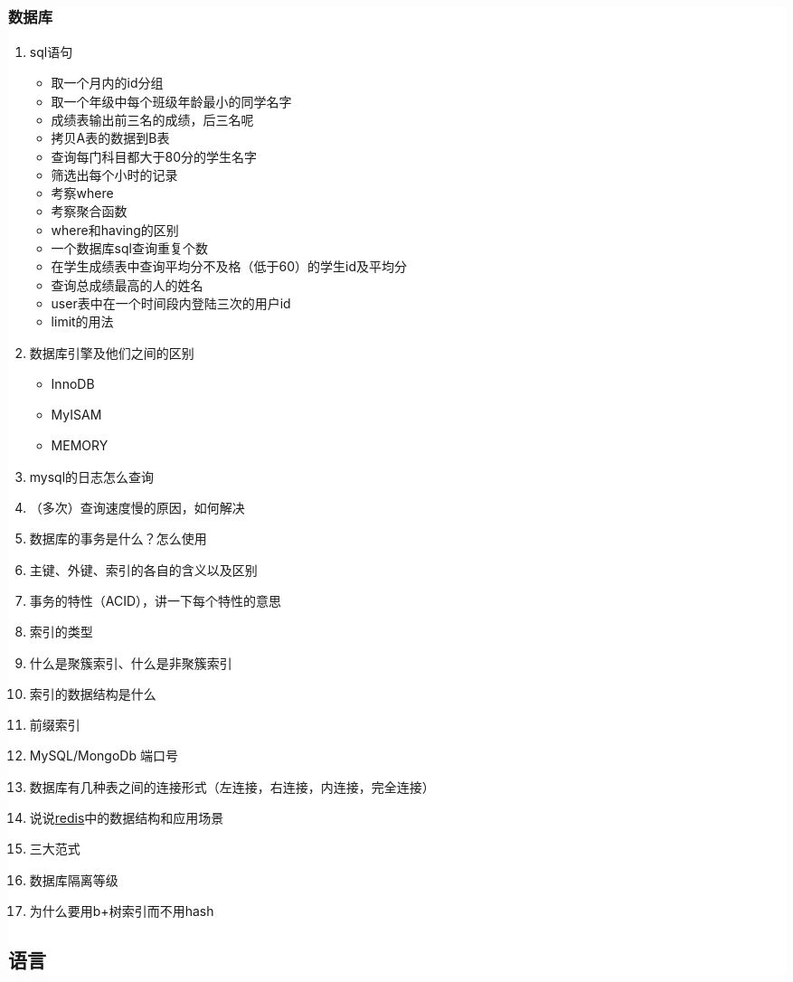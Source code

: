 
### 数据库

1. sql语句

   - 取一个月内的id分组 
   -  取一个年级中每个班级年龄最小的同学名字 
   - 成绩表输出前三名的成绩，后三名呢 
   - 拷贝A表的数据到B表 
   - 查询每门科目都大于80分的学生名字 
   - 筛选出每个小时的记录  
   - 考察where 
   - 考察聚合函数 
   - where和having的区别 
   - 一个数据库sql查询重复个数 
   - 在学生成绩表中查询平均分不及格（低于60）的学生id及平均分 
   - 查询总成绩最高的人的姓名 
   - user表中在一个时间段内登陆三次的用户id 
   - limit的用法

2. 数据库引擎及他们之间的区别 

   - InnoDB 

   - MyISAM 

   - MEMORY 

3.  mysql的日志怎么查询 

4.  （多次）查询速度慢的原因，如何解决 

5.  数据库的事务是什么？怎么使用 

6.  主键、外键、索引的各自的含义以及区别 

7.  事务的特性（ACID），讲一下每个特性的意思 

8.  索引的类型 

9.  什么是聚簇索引、什么是非聚簇索引 

10.  索引的数据结构是什么 

11.  前缀索引 

12.  MySQL/MongoDb 端口号 

13.  数据库有几种表之间的连接形式（左连接，右连接，内连接，完全连接） 

14.  说说[redis]()中的数据结构和应用场景 

15.  三大范式 

16.  数据库隔离等级 

17.  为什么要用b+树索引而不用hash

## 语言
